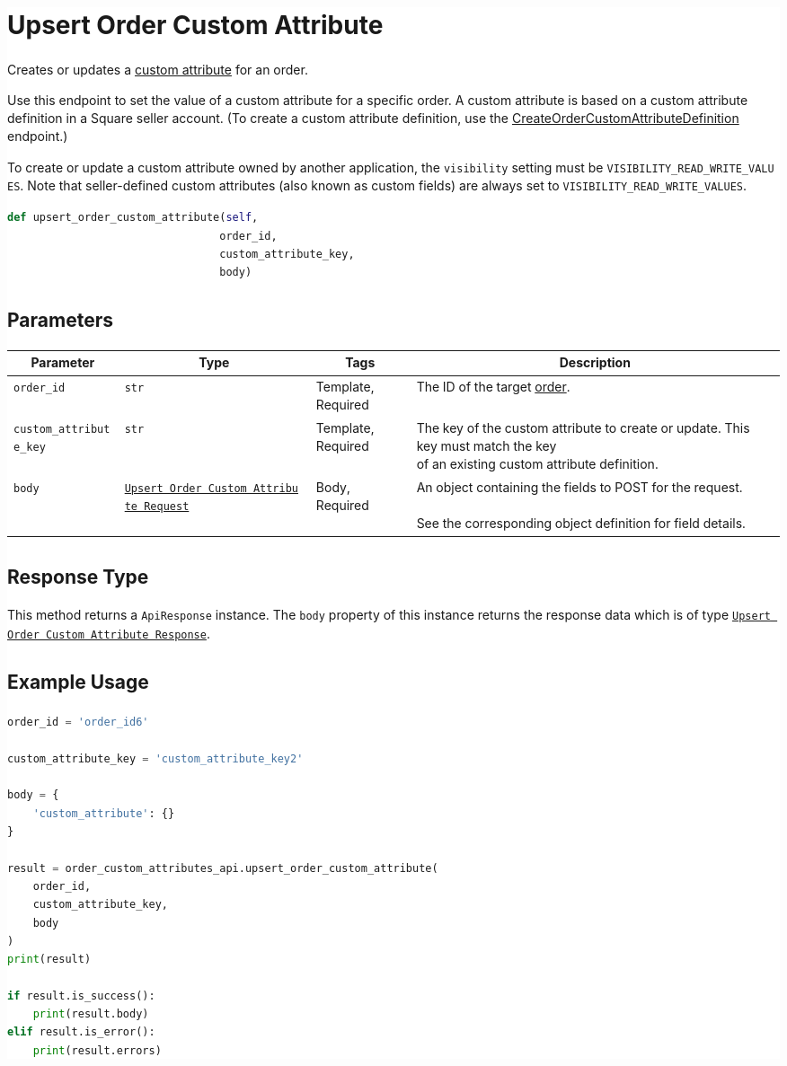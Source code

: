 
# Upsert Order Custom Attribute

Creates or updates a [custom attribute](../../doc/models/custom-attribute.md) for an order.

Use this endpoint to set the value of a custom attribute for a specific order.
A custom attribute is based on a custom attribute definition in a Square seller account. (To create a
custom attribute definition, use the [CreateOrderCustomAttributeDefinition](../../doc/api/order-custom-attributes.md#create-order-custom-attribute-definition) endpoint.)

To create or update a custom attribute owned by another application, the `visibility` setting
must be `VISIBILITY_READ_WRITE_VALUES`. Note that seller-defined custom attributes
(also known as custom fields) are always set to `VISIBILITY_READ_WRITE_VALUES`.

```python
def upsert_order_custom_attribute(self,
                                 order_id,
                                 custom_attribute_key,
                                 body)
```

## Parameters

| Parameter | Type | Tags | Description |
|  --- | --- | --- | --- |
| `order_id` | `str` | Template, Required | The ID of the target [order](entity:Order). |
| `custom_attribute_key` | `str` | Template, Required | The key of the custom attribute to create or update.  This key must match the key<br>of an existing custom attribute definition. |
| `body` | [`Upsert Order Custom Attribute Request`](../../doc/models/upsert-order-custom-attribute-request.md) | Body, Required | An object containing the fields to POST for the request.<br><br>See the corresponding object definition for field details. |

## Response Type

This method returns a `ApiResponse` instance. The `body` property of this instance returns the response data which is of type [`Upsert Order Custom Attribute Response`](../../doc/models/upsert-order-custom-attribute-response.md).

## Example Usage

```python
order_id = 'order_id6'

custom_attribute_key = 'custom_attribute_key2'

body = {
    'custom_attribute': {}
}

result = order_custom_attributes_api.upsert_order_custom_attribute(
    order_id,
    custom_attribute_key,
    body
)
print(result)

if result.is_success():
    print(result.body)
elif result.is_error():
    print(result.errors)
```

